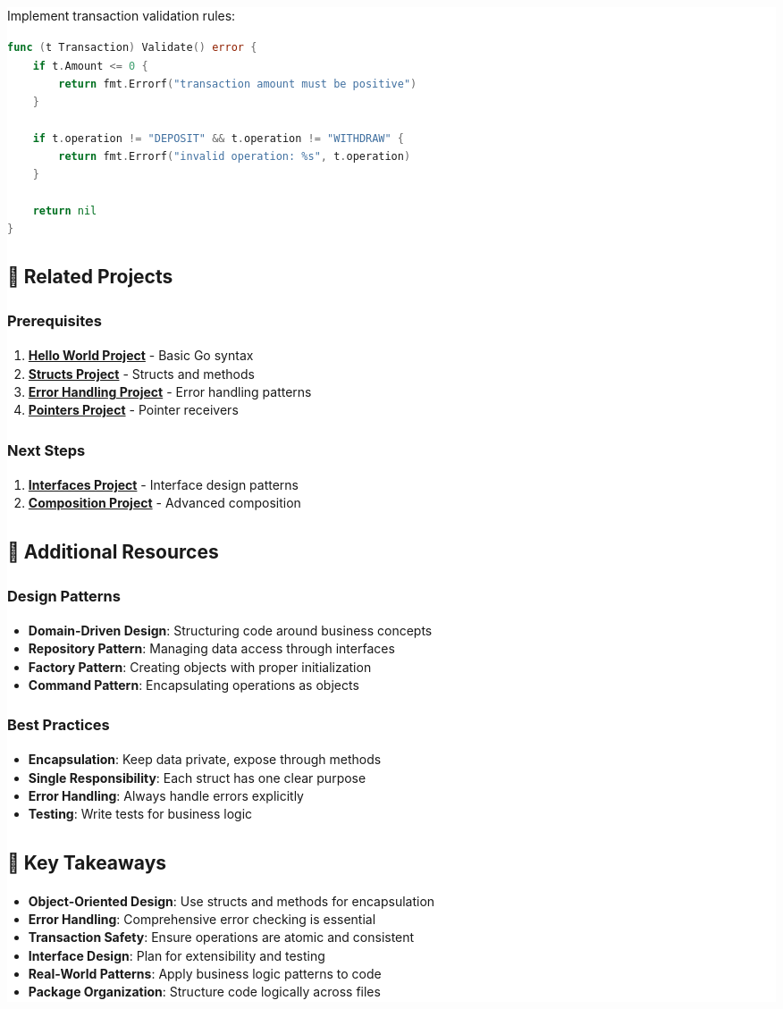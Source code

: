Implement transaction validation rules:

```go
func (t Transaction) Validate() error {
    if t.Amount <= 0 {
        return fmt.Errorf("transaction amount must be positive")
    }
    
    if t.operation != "DEPOSIT" && t.operation != "WITHDRAW" {
        return fmt.Errorf("invalid operation: %s", t.operation)
    }
    
    return nil
}
```

## 🔗 Related Projects

### Prerequisites
1. **[Hello World Project](../hello-world/README.md)** - Basic Go syntax
2. **[Structs Project](../structs/README.md)** - Structs and methods
3. **[Error Handling Project](../error-handling/README.md)** - Error handling patterns
4. **[Pointers Project](../pointers/README.md)** - Pointer receivers

### Next Steps
1. **[Interfaces Project](../interfaces/README.md)** - Interface design patterns
2. **[Composition Project](../composition/README.md)** - Advanced composition

## 📖 Additional Resources

### Design Patterns
- **Domain-Driven Design**: Structuring code around business concepts
- **Repository Pattern**: Managing data access through interfaces
- **Factory Pattern**: Creating objects with proper initialization
- **Command Pattern**: Encapsulating operations as objects

### Best Practices
- **Encapsulation**: Keep data private, expose through methods
- **Single Responsibility**: Each struct has one clear purpose
- **Error Handling**: Always handle errors explicitly
- **Testing**: Write tests for business logic

## 🎯 Key Takeaways

- **Object-Oriented Design**: Use structs and methods for encapsulation
- **Error Handling**: Comprehensive error checking is essential
- **Transaction Safety**: Ensure operations are atomic and consistent
- **Interface Design**: Plan for extensibility and testing
- **Real-World Patterns**: Apply business logic patterns to code
- **Package Organization**: Structure code logically across files
